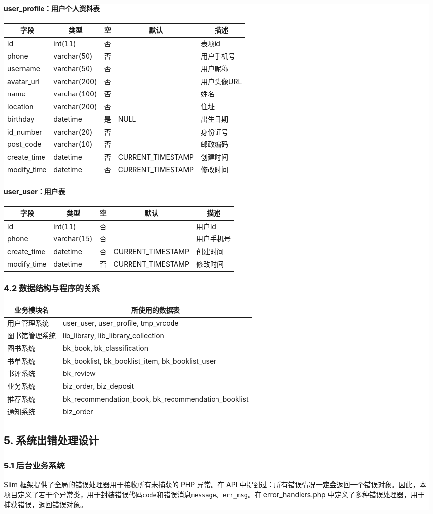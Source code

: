 #### user_profile：用户个人资料表
|字段|类型|空|默认|描述|
|---|---|---|---|---|
|id|int(11)|否| |表项id|   
|phone|varchar(50)|否| |用户手机号|
|username|varchar(50)|否| |用户昵称|
|avatar_url|varchar(200)|否|  |用户头像URL|
|name|varchar(100)|否| |姓名|
|location|varchar(200)|否| |住址|
|birthday|datetime|是|NULL|出生日期|
|id_number|varchar(20)|否| |身份证号|
|post_code|varchar(10)|否| |邮政编码|
|create_time|datetime|否|CURRENT_TIMESTAMP|创建时间|
|modify_time|datetime|否|CURRENT_TIMESTAMP|修改时间|

#### user_user：用户表
|字段|类型|空|默认|描述|
|---|---|---|---|---|
|id|int(11)|否| |用户id|
|phone|varchar(15)|否| |用户手机号|
|create_time|datetime|否|CURRENT_TIMESTAMP|创建时间|
|modify_time|datetime|否|CURRENT_TIMESTAMP|修改时间|


### 4.2 数据结构与程序的关系

业务模块名 | 所使用的数据表
--- | ---
用户管理系统 | user_user, user_profile, tmp_vrcode
图书馆管理系统| lib_library, lib_library_collection
图书系统 | bk_book, bk_classification
书单系统 | bk_booklist, bk_booklist_item, bk_booklist_user
书评系统 | bk_review
业务系统 | biz_order, biz_deposit
推荐系统 | bk_recommendation_book, bk_recommendation_booklist
通知系统 | biz_order

## 5. 系统出错处理设计
### 5.1 后台业务系统
Slim 框架提供了全局的错误处理器用于接收所有未捕获的 PHP 异常。在 [API](api.md#错误对象) 中提到过：所有错误情况**一定会**返回一个错误对象。因此，本项目定义了若干个异常类，用于封装错误代码`code`和错误消息`message`、`err_msg`。在[ error_handlers.php ](https://github.com/imageslr/library-api/tree/master/bootstrap/error_handlers.php)中定义了多种错误处理器，用于捕获错误，返回错误对象。
